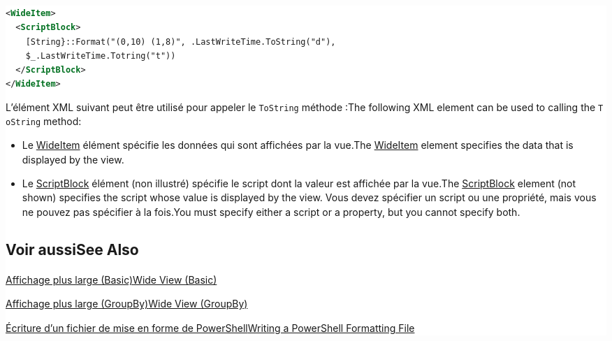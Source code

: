 ```xml
<WideItem>
  <ScriptBlock>
    [String}::Format("(0,10) (1,8)", .LastWriteTime.ToString("d"),
    $_.LastWriteTime.Totring("t"))
  </ScriptBlock>
</WideItem>
```

<span data-ttu-id="9ed2f-221">L’élément XML suivant peut être utilisé pour appeler le `ToString` méthode :</span><span class="sxs-lookup"><span data-stu-id="9ed2f-221">The following XML element can be used to calling the `ToString` method:</span></span>

- <span data-ttu-id="9ed2f-222">Le [WideItem](./wideitem-element-for-widecontrol-format.md) élément spécifie les données qui sont affichées par la vue.</span><span class="sxs-lookup"><span data-stu-id="9ed2f-222">The [WideItem](./wideitem-element-for-widecontrol-format.md) element specifies the data that is displayed by the view.</span></span>

- <span data-ttu-id="9ed2f-223">Le [ScriptBlock](./scriptblock-element-for-wideitem-for-widecontrol-format.md) élément (non illustré) spécifie le script dont la valeur est affichée par la vue.</span><span class="sxs-lookup"><span data-stu-id="9ed2f-223">The [ScriptBlock](./scriptblock-element-for-wideitem-for-widecontrol-format.md) element (not shown) specifies the script whose value is displayed by the view.</span></span> <span data-ttu-id="9ed2f-224">Vous devez spécifier un script ou une propriété, mais vous ne pouvez pas spécifier à la fois.</span><span class="sxs-lookup"><span data-stu-id="9ed2f-224">You must specify either a script or a property, but you cannot specify both.</span></span>

## <a name="see-also"></a><span data-ttu-id="9ed2f-225">Voir aussi</span><span class="sxs-lookup"><span data-stu-id="9ed2f-225">See Also</span></span>

[<span data-ttu-id="9ed2f-226">Affichage plus large (Basic)</span><span class="sxs-lookup"><span data-stu-id="9ed2f-226">Wide View (Basic)</span></span>](./wide-view-basic.md)

[<span data-ttu-id="9ed2f-227">Affichage plus large (GroupBy)</span><span class="sxs-lookup"><span data-stu-id="9ed2f-227">Wide View (GroupBy)</span></span>](./wide-view-groupby.md)

[<span data-ttu-id="9ed2f-228">Écriture d’un fichier de mise en forme de PowerShell</span><span class="sxs-lookup"><span data-stu-id="9ed2f-228">Writing a PowerShell Formatting File</span></span>](./writing-a-powershell-formatting-file.md)
